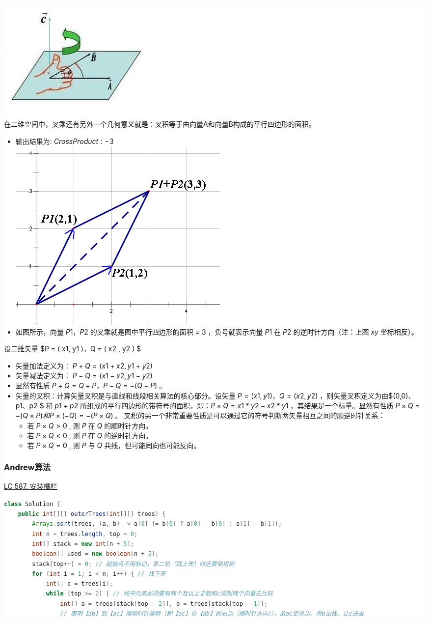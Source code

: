   ![右手定则](asset/chp/img_3.png)  


在二维空间中，叉乘还有另外一个几何意义就是：叉积等于由向量A和向量B构成的平行四边形的面积。
- 输出结果为:  $CrossProduct: -3$  
![叉积为平行四边形面积](asset\chp\img_4.png)  
- 如图所示，向量 $P1，P2$ 的叉乘就是图中平行四边形的面积 = $3$ ，负号就表示向量 $P1$ 在 $P2$ 的逆时针方向（注：上图 $xy$ 坐标相反）。  

设二维矢量 $P = ( x1, y1 )，Q = ( x2 , y2 ) $ 
- 矢量加法定义为： $P + Q = ( x1 + x2 , y1 + y2 )$  
- 矢量减法定义为： $P  - Q = ( x1  - x2 , y1  - y2 )$  
- 显然有性质 $P + Q = Q + P，P - Q = - ( Q - P )$ 。  
- 矢量的叉积：计算矢量叉积是与直线和线段相关算法的核心部分。设矢量 $P = ( x1, y1 )，Q = ( x2, y2 )$ ，则矢量叉积定义为由$(0,0)、p1、p2 $ 和 $p1+p2$ 所组成的平行四边形的带符号的面积，即：$P × Q = x1*y2 - x2*y1$ ，其结果是一个标量。显然有性质 $P × Q = - ( Q × P ) 和 P × ( - Q ) = - ( P × Q )$ 。
  叉积的另一个非常重要性质是可以通过它的符号判断两矢量相互之间的顺逆时针关系：
  - 若 $P × Q > 0$ , 则 $P$ 在 $Q$ 的顺时针方向。
  - 若 $P × Q < 0$ , 则 $P$ 在 $Q$ 的逆时针方向。
  - 若 $P × Q = 0$ , 则 $P$ 与 $Q$ 共线，但可能同向也可能反向。

### Andrew算法
[LC 587. 安装栅栏](https://leetcode.cn/problems/erect-the-fence/)
```java
class Solution {
    public int[][] outerTrees(int[][] trees) {
        Arrays.sort(trees, (a, b) -> a[0] != b[0] ? a[0] - b[0] : a[1] - b[1]);
        int n = trees.length, top = 0;
        int[] stack = new int[n + 5];
        boolean[] used = new boolean[n + 5];
        stack[top++] = 0; // 起始点不用标记，第二轮（找上壳）时还要使用到
        for (int i = 1; i < n; i++) { // 找下壳
            int[] c = trees[i];
            while (top >= 2) { // 栈中元素必须要有两个及以上才能和c得到两个向量去比较
                int[] a = trees[stack[top - 2]], b = trees[stack[top - 1]];
                // 表明【ab】到【ac】需顺时针旋转（即【ac】在【ab】的右边（顺时针方向）），故ac更外边，将b出栈，让c进去
```